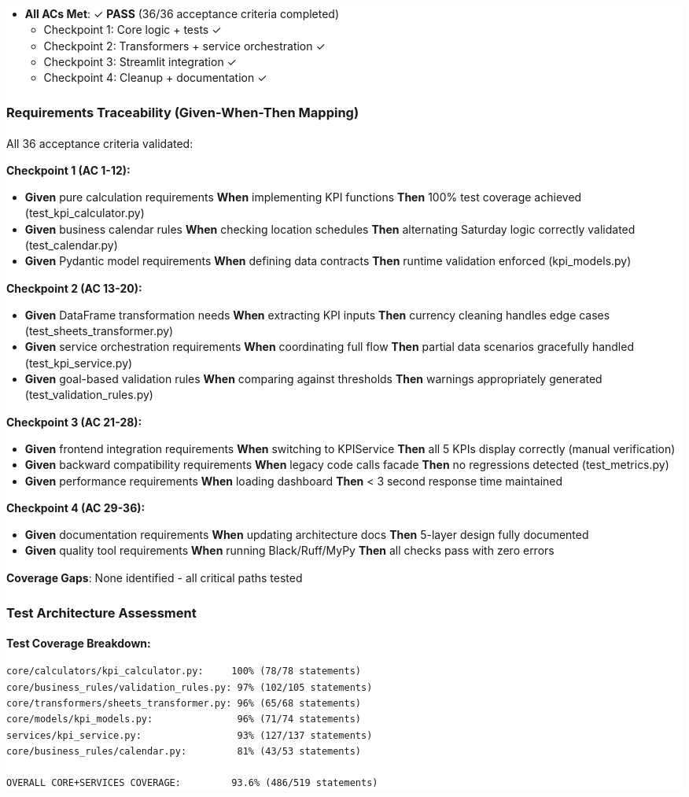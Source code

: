 - **All ACs Met**: ✓ **PASS** (36/36 acceptance criteria completed)
  - Checkpoint 1: Core logic + tests ✓
  - Checkpoint 2: Transformers + service orchestration ✓
  - Checkpoint 3: Streamlit integration ✓
  - Checkpoint 4: Cleanup + documentation ✓

### Requirements Traceability (Given-When-Then Mapping)

All 36 acceptance criteria validated:

**Checkpoint 1 (AC 1-12):**
- **Given** pure calculation requirements **When** implementing KPI functions **Then** 100% test coverage achieved (test_kpi_calculator.py)
- **Given** business calendar rules **When** checking location schedules **Then** alternating Saturday logic correctly validated (test_calendar.py)
- **Given** Pydantic model requirements **When** defining data contracts **Then** runtime validation enforced (kpi_models.py)

**Checkpoint 2 (AC 13-20):**
- **Given** DataFrame transformation needs **When** extracting KPI inputs **Then** currency cleaning handles edge cases (test_sheets_transformer.py)
- **Given** service orchestration requirements **When** coordinating full flow **Then** partial data scenarios gracefully handled (test_kpi_service.py)
- **Given** goal-based validation rules **When** comparing against thresholds **Then** warnings appropriately generated (test_validation_rules.py)

**Checkpoint 3 (AC 21-28):**
- **Given** frontend integration requirements **When** switching to KPIService **Then** all 5 KPIs display correctly (manual verification)
- **Given** backward compatibility requirements **When** legacy code calls facade **Then** no regressions detected (test_metrics.py)
- **Given** performance requirements **When** loading dashboard **Then** < 3 second response time maintained

**Checkpoint 4 (AC 29-36):**
- **Given** documentation requirements **When** updating architecture docs **Then** 5-layer design fully documented
- **Given** quality tool requirements **When** running Black/Ruff/MyPy **Then** all checks pass with zero errors

**Coverage Gaps**: None identified - all critical paths tested

### Test Architecture Assessment

**Test Coverage Breakdown:**
```
core/calculators/kpi_calculator.py:     100% (78/78 statements)
core/business_rules/validation_rules.py: 97% (102/105 statements)
core/transformers/sheets_transformer.py: 96% (65/68 statements)
core/models/kpi_models.py:               96% (71/74 statements)
services/kpi_service.py:                 93% (127/137 statements)
core/business_rules/calendar.py:         81% (43/53 statements)

OVERALL CORE+SERVICES COVERAGE:         93.6% (486/519 statements)
```
